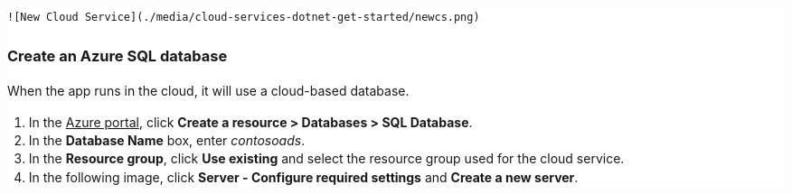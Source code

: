     ![New Cloud Service](./media/cloud-services-dotnet-get-started/newcs.png)

### Create an Azure SQL database
When the app runs in the cloud, it will use a cloud-based database.

1. In the [Azure portal](https://portal.azure.com), click **Create a resource > Databases > SQL Database**.
2. In the **Database Name** box, enter *contosoads*.
3. In the **Resource group**, click **Use existing** and select the resource group used for the cloud service.
4. In the following image, click **Server - Configure required settings** and **Create a new server**.
